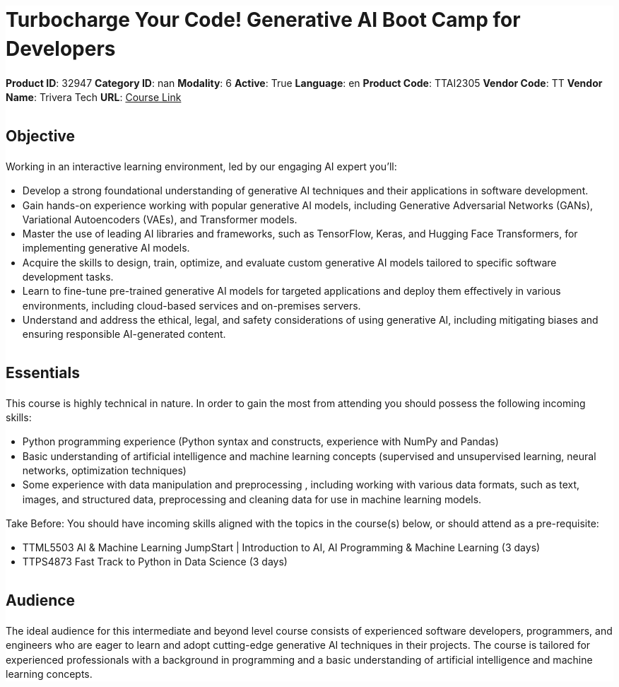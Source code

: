 # Turbocharge Your Code! Generative AI Boot Camp for Developers

**Product ID**: 32947
**Category ID**: nan
**Modality**: 6
**Active**: True
**Language**: en
**Product Code**: TTAI2305
**Vendor Code**: TT
**Vendor Name**: Trivera Tech
**URL**: [Course Link](https://www.fastlaneus.com/course/triveratech-ttai2305)

## Objective
Working in an interactive learning environment, led by our engaging AI expert you’ll:



- Develop a strong foundational understanding of generative AI techniques and their applications in software development.
- Gain hands-on experience working with popular generative AI models, including Generative Adversarial Networks (GANs), Variational Autoencoders (VAEs), and Transformer models.
- Master the use of leading AI libraries and frameworks, such as TensorFlow, Keras, and Hugging Face Transformers, for implementing generative AI models.
- Acquire the skills to design, train, optimize, and evaluate custom generative AI models tailored to specific software development tasks.
- Learn to fine-tune pre-trained generative AI models for targeted applications and deploy them effectively in various environments, including cloud-based services and on-premises servers.
- Understand and address the ethical, legal, and safety considerations of using generative AI, including mitigating biases and ensuring responsible AI-generated content.

## Essentials
This course is highly technical in nature. In order to gain the most from attending you should possess the following incoming skills:



- Python programming experience (Python syntax and constructs, experience with NumPy and Pandas)
- Basic understanding of artificial intelligence and machine learning concepts (supervised and unsupervised learning, neural networks, optimization techniques)
- Some experience with data manipulation and preprocessing , including working with various data formats, such as text, images, and structured data, preprocessing and cleaning data for use in machine learning models.

Take Before: You should have incoming skills aligned with the topics in the course(s) below, or should attend as a pre-requisite:



- TTML5503	AI & Machine Learning JumpStart | Introduction to AI, AI Programming & Machine Learning (3 days)
- TTPS4873	Fast Track to Python in Data Science (3 days)

## Audience
The ideal audience for this intermediate and beyond level course consists of experienced software developers, programmers, and engineers who are eager to learn and adopt cutting-edge generative AI techniques in their projects. The course is tailored for experienced professionals with a background in programming and a basic understanding of artificial intelligence and machine learning concepts.
